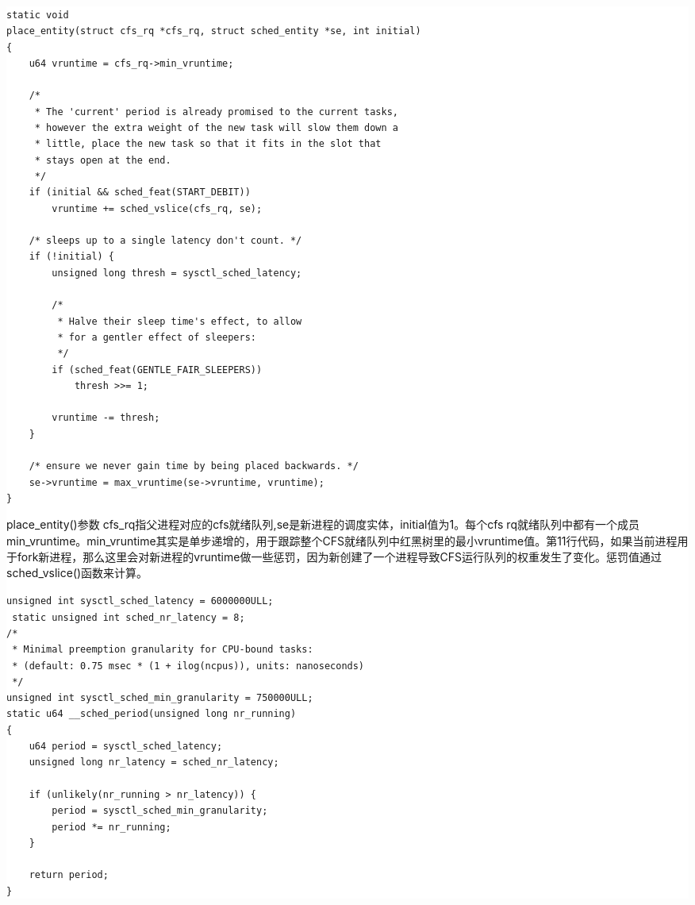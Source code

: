 ```
static void
place_entity(struct cfs_rq *cfs_rq, struct sched_entity *se, int initial)
{
	u64 vruntime = cfs_rq->min_vruntime;

	/*
	 * The 'current' period is already promised to the current tasks,
	 * however the extra weight of the new task will slow them down a
	 * little, place the new task so that it fits in the slot that
	 * stays open at the end.
	 */
	if (initial && sched_feat(START_DEBIT))
		vruntime += sched_vslice(cfs_rq, se);

	/* sleeps up to a single latency don't count. */
	if (!initial) {
		unsigned long thresh = sysctl_sched_latency;

		/*
		 * Halve their sleep time's effect, to allow
		 * for a gentler effect of sleepers:
		 */
		if (sched_feat(GENTLE_FAIR_SLEEPERS))
			thresh >>= 1;

		vruntime -= thresh;
	}

	/* ensure we never gain time by being placed backwards. */
	se->vruntime = max_vruntime(se->vruntime, vruntime);
}
```

place_entity()参数 cfs_rq指父进程对应的cfs就绪队列,se是新进程的调度实体，initial值为1。每个cfs rq就绪队列中都有一个成员min_vruntime。min_vruntime其实是单步递增的，用于跟踪整个CFS就绪队列中红黑树里的最小vruntime值。第11行代码，如果当前进程用于fork新进程，那么这里会对新进程的vruntime做一些惩罚，因为新创建了一个进程导致CFS运行队列的权重发生了变化。惩罚值通过sched_vslice()函数来计算。

```
unsigned int sysctl_sched_latency = 6000000ULL;
 static unsigned int sched_nr_latency = 8;
/*
 * Minimal preemption granularity for CPU-bound tasks:
 * (default: 0.75 msec * (1 + ilog(ncpus)), units: nanoseconds)
 */
unsigned int sysctl_sched_min_granularity = 750000ULL;
static u64 __sched_period(unsigned long nr_running)
{
	u64 period = sysctl_sched_latency;
	unsigned long nr_latency = sched_nr_latency;

	if (unlikely(nr_running > nr_latency)) {
		period = sysctl_sched_min_granularity;
		period *= nr_running;
	}

	return period;
}
```

